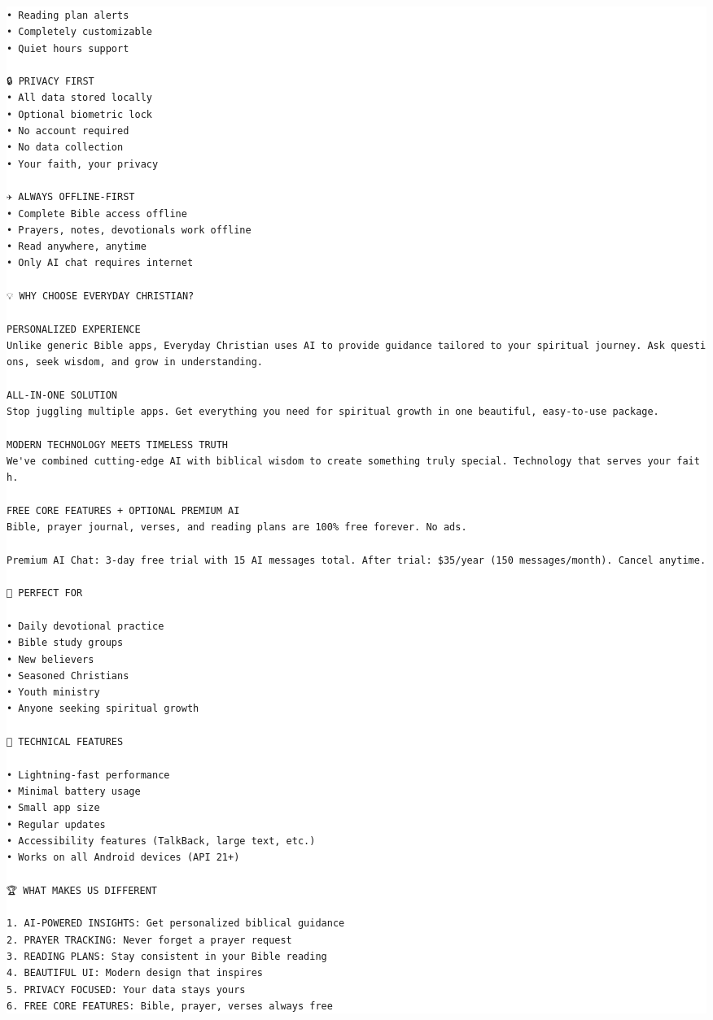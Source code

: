 ```
• Reading plan alerts
• Completely customizable
• Quiet hours support

🔒 PRIVACY FIRST
• All data stored locally
• Optional biometric lock
• No account required
• No data collection
• Your faith, your privacy

✈️ ALWAYS OFFLINE-FIRST
• Complete Bible access offline
• Prayers, notes, devotionals work offline
• Read anywhere, anytime
• Only AI chat requires internet

💡 WHY CHOOSE EVERYDAY CHRISTIAN?

PERSONALIZED EXPERIENCE
Unlike generic Bible apps, Everyday Christian uses AI to provide guidance tailored to your spiritual journey. Ask questions, seek wisdom, and grow in understanding.

ALL-IN-ONE SOLUTION
Stop juggling multiple apps. Get everything you need for spiritual growth in one beautiful, easy-to-use package.

MODERN TECHNOLOGY MEETS TIMELESS TRUTH
We've combined cutting-edge AI with biblical wisdom to create something truly special. Technology that serves your faith.

FREE CORE FEATURES + OPTIONAL PREMIUM AI
Bible, prayer journal, verses, and reading plans are 100% free forever. No ads.

Premium AI Chat: 3-day free trial with 15 AI messages total. After trial: $35/year (150 messages/month). Cancel anytime.

👥 PERFECT FOR

• Daily devotional practice
• Bible study groups
• New believers
• Seasoned Christians
• Youth ministry
• Anyone seeking spiritual growth

📱 TECHNICAL FEATURES

• Lightning-fast performance
• Minimal battery usage
• Small app size
• Regular updates
• Accessibility features (TalkBack, large text, etc.)
• Works on all Android devices (API 21+)

🏆 WHAT MAKES US DIFFERENT

1. AI-POWERED INSIGHTS: Get personalized biblical guidance
2. PRAYER TRACKING: Never forget a prayer request
3. READING PLANS: Stay consistent in your Bible reading
4. BEAUTIFUL UI: Modern design that inspires
5. PRIVACY FOCUSED: Your data stays yours
6. FREE CORE FEATURES: Bible, prayer, verses always free
```